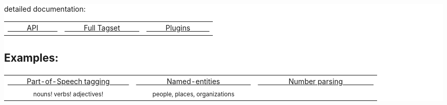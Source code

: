 

<div align="left">
 detailed documentation:
</div>
<table align="center">
   <tr>
      <td>
         <div align="center">
            <a href="https://beta.observablehq.com/@spencermountain/compromise-api">
            &nbsp; &nbsp; &nbsp; &nbsp; &nbsp; API &nbsp; &nbsp; &nbsp; &nbsp; &nbsp;
            </a>
         </div>
       </td>
      <td>
         <div align="center">
            <a href="https://beta.observablehq.com/@spencermountain/compromise-tags">
            &nbsp; &nbsp; &nbsp; &nbsp; &nbsp; Full Tagset &nbsp; &nbsp; &nbsp; &nbsp; &nbsp;
            </a>
         </div>
       </td>
      <td>
         <div align="center">
            <a href="https://beta.observablehq.com/@spencermountain/compromise-plugins">
            &nbsp; &nbsp; &nbsp; &nbsp; &nbsp; Plugins &nbsp; &nbsp; &nbsp; &nbsp; &nbsp;
            </a>
         </div>
       </td>
    </tr>
</table>

## Examples:

<table>
   <tr>
      <td>
         <div align="center">
            <a href="https://beta.observablehq.com/@spencermountain/nlp-compromise">
            &nbsp; &nbsp; &nbsp; &nbsp; &nbsp; Part-of-Speech tagging &nbsp; &nbsp; &nbsp; &nbsp; &nbsp;
            </a>
         </div>
         <div align="center">
            <sub>nouns! verbs! adjectives!</sub>
         </div>
      </td>
      <td>
         <div align="center">
            <a href="https://beta.observablehq.com/@spencermountain/topics-named-entity-recognition">
            &nbsp; &nbsp; &nbsp; &nbsp; &nbsp; &nbsp; &nbsp; &nbsp; Named-entities &nbsp; &nbsp; &nbsp; &nbsp; &nbsp; &nbsp; &nbsp; &nbsp;
            </a>
         </div>
         <div align="center">
            <sub>people, places, organizations</sub>
         </div>
      </td>
      <td>
         <div align="center">
            <a href="https://beta.observablehq.com/@spencermountain/compromise-values">
          &nbsp; &nbsp; &nbsp; &nbsp; &nbsp; &nbsp; &nbsp; &nbsp; Number parsing &nbsp; &nbsp; &nbsp; &nbsp; &nbsp; &nbsp; &nbsp; &nbsp;
            </a>
         </div>
         <div align="center">